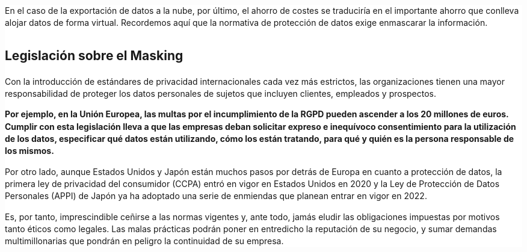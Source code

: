 En el caso de la exportación de datos a la nube, por último, el ahorro de costes se traduciría en el importante ahorro que conlleva alojar datos de forma virtual. Recordemos aquí que la normativa de protección de datos exige enmascarar la información.

## Legislación sobre el Masking
Con la introducción de estándares de privacidad internacionales cada vez más estrictos, las organizaciones tienen una mayor responsabilidad de proteger los datos personales de sujetos que incluyen clientes, empleados y prospectos.

**Por ejemplo, en la Unión Europea, las multas por el incumplimiento de la RGPD pueden ascender a los 20 millones de euros. Cumplir con esta legislación lleva a que las empresas deban solicitar expreso e inequívoco consentimiento para la utilización de los datos, especificar qué datos están utilizando, cómo los están tratando, para qué y quién es la persona responsable de los mismos.**

Por otro lado, aunque Estados Unidos y Japón están muchos pasos por detrás de Europa en cuanto a protección de datos, la primera ley de privacidad del consumidor (CCPA) entró en vigor en Estados Unidos en 2020 y la Ley de Protección de Datos Personales (APPI) de Japón ya ha adoptado una serie de enmiendas que planean entrar en vigor en 2022.

Es, por tanto, imprescindible ceñirse a las normas vigentes y, ante todo, jamás eludir las obligaciones impuestas por motivos tanto éticos como legales. Las malas prácticas podrán poner en entredicho la reputación de su negocio, y sumar demandas multimillonarias que pondrán en peligro la continuidad de su empresa.